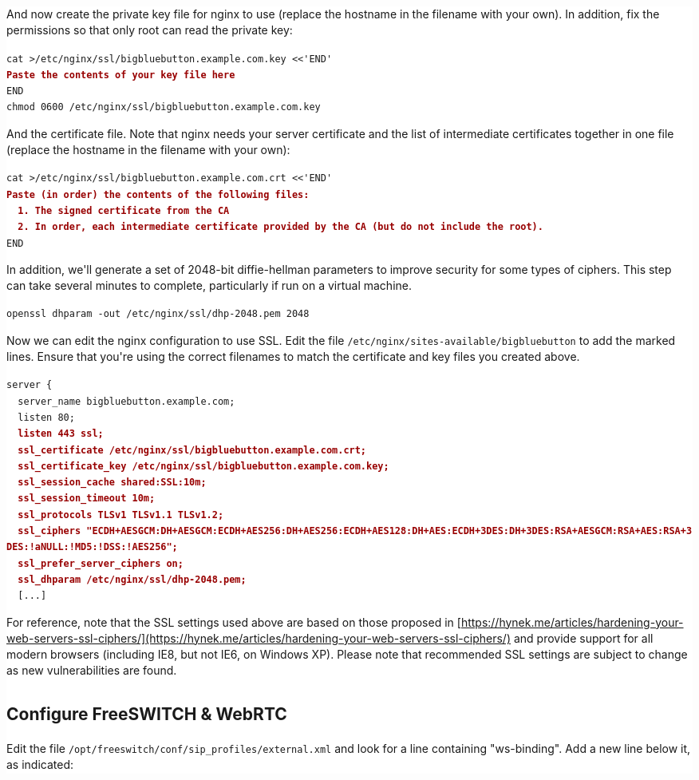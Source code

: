 And now create the private key file for nginx to use (replace the hostname in the filename with your own). In addition, fix the permissions so that only root can read the private key:

<pre><code>cat &gt;/etc/nginx/ssl/bigbluebutton.example.com.key &lt;&lt;'END'
<span style="color:#980000;font-weight:bold">Paste the contents of your key file here</span>
END
chmod 0600 /etc/nginx/ssl/bigbluebutton.example.com.key</code></pre>

And the certificate file. Note that nginx needs your server certificate and the list of intermediate certificates together in one file (replace the hostname in the filename with your own):

<pre><code>cat &gt;/etc/nginx/ssl/bigbluebutton.example.com.crt &lt;&lt;'END'
<span style="color:#980000;font-weight:bold">Paste (in order) the contents of the following files:
  1. The signed certificate from the CA
  2. In order, each intermediate certificate provided by the CA (but do not include the root).</span>
END</code></pre>

In addition, we'll generate a set of 2048-bit diffie-hellman parameters to improve security for some types of ciphers. This step can take several minutes to complete, particularly if run on a virtual machine.

```
openssl dhparam -out /etc/nginx/ssl/dhp-2048.pem 2048
```

Now we can edit the nginx configuration to use SSL. Edit the file `/etc/nginx/sites-available/bigbluebutton` to add the marked lines. Ensure that you're using the correct filenames to match the certificate and key files you created above.

<pre><code>server {
  server_name bigbluebutton.example.com;
  listen 80;
  <span style="color:#980000;font-weight:bold">listen 443 ssl;
  ssl_certificate /etc/nginx/ssl/bigbluebutton.example.com.crt;
  ssl_certificate_key /etc/nginx/ssl/bigbluebutton.example.com.key;
  ssl_session_cache shared:SSL:10m;
  ssl_session_timeout 10m;
  ssl_protocols TLSv1 TLSv1.1 TLSv1.2;
  ssl_ciphers "ECDH+AESGCM:DH+AESGCM:ECDH+AES256:DH+AES256:ECDH+AES128:DH+AES:ECDH+3DES:DH+3DES:RSA+AESGCM:RSA+AES:RSA+3DES:!aNULL:!MD5:!DSS:!AES256";
  ssl_prefer_server_ciphers on;
  ssl_dhparam /etc/nginx/ssl/dhp-2048.pem;</span>
  [...]</code></pre>

For reference, note that the SSL settings used above are based on those proposed in [https://hynek.me/articles/hardening-your-web-servers-ssl-ciphers/](https://hynek.me/articles/hardening-your-web-servers-ssl-ciphers/) and provide support for all modern browsers (including IE8, but not IE6, on Windows XP). Please note that recommended SSL settings are subject to change as new vulnerabilities are found.

## Configure FreeSWITCH & WebRTC

Edit the file `/opt/freeswitch/conf/sip_profiles/external.xml` and look for a line containing "ws-binding". Add a new line below it, as indicated:

